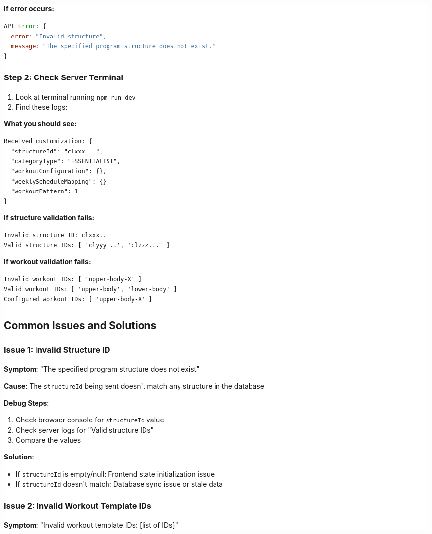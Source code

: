 **If error occurs:**
```javascript
API Error: {
  error: "Invalid structure",
  message: "The specified program structure does not exist."
}
```

### Step 2: Check Server Terminal
1. Look at terminal running `npm run dev`
2. Find these logs:

**What you should see:**
```
Received customization: {
  "structureId": "clxxx...",
  "categoryType": "ESSENTIALIST",
  "workoutConfiguration": {},
  "weeklyScheduleMapping": {},
  "workoutPattern": 1
}
```

**If structure validation fails:**
```
Invalid structure ID: clxxx...
Valid structure IDs: [ 'clyyy...', 'clzzz...' ]
```

**If workout validation fails:**
```
Invalid workout IDs: [ 'upper-body-X' ]
Valid workout IDs: [ 'upper-body', 'lower-body' ]
Configured workout IDs: [ 'upper-body-X' ]
```

## Common Issues and Solutions

### Issue 1: Invalid Structure ID
**Symptom**: "The specified program structure does not exist"

**Cause**: The `structureId` being sent doesn't match any structure in the database

**Debug Steps**:
1. Check browser console for `structureId` value
2. Check server logs for "Valid structure IDs"
3. Compare the values

**Solution**:
- If `structureId` is empty/null: Frontend state initialization issue
- If `structureId` doesn't match: Database sync issue or stale data

### Issue 2: Invalid Workout Template IDs
**Symptom**: "Invalid workout template IDs: [list of IDs]"
